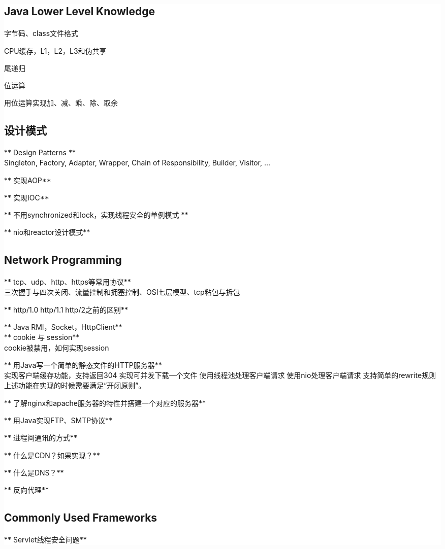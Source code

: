 ## Java Lower Level Knowledge


字节码、class文件格式

CPU缓存，L1，L2，L3和伪共享

尾递归

位运算

用位运算实现加、减、乘、除、取余



## 设计模式


**  Design Patterns **    
Singleton, Factory, Adapter, Wrapper, Chain of Responsibility, Builder, Visitor, ...

**  实现AOP**  

**  实现IOC**  

**  不用synchronized和lock，实现线程安全的单例模式 **  

**  nio和reactor设计模式**  


## Network Programming

**  tcp、udp、http、https等常用协议**  
三次握手与四次关闭、流量控制和拥塞控制、OSI七层模型、tcp粘包与拆包

**  http/1.0 http/1.1 http/2之前的区别**  

**  Java RMI，Socket，HttpClient**  
**  cookie 与 session**  
cookie被禁用，如何实现session

**  用Java写一个简单的静态文件的HTTP服务器**  
实现客户端缓存功能，支持返回304 实现可并发下载一个文件 使用线程池处理客户端请求 使用nio处理客户端请求 支持简单的rewrite规则 上述功能在实现的时候需要满足“开闭原则”。

**  了解nginx和apache服务器的特性并搭建一个对应的服务器**  

**  用Java实现FTP、SMTP协议**  

**  进程间通讯的方式**  

**  什么是CDN？如果实现？**  

**  什么是DNS？**  

**  反向代理**  


## Commonly Used Frameworks

**  Servlet线程安全问题**  
